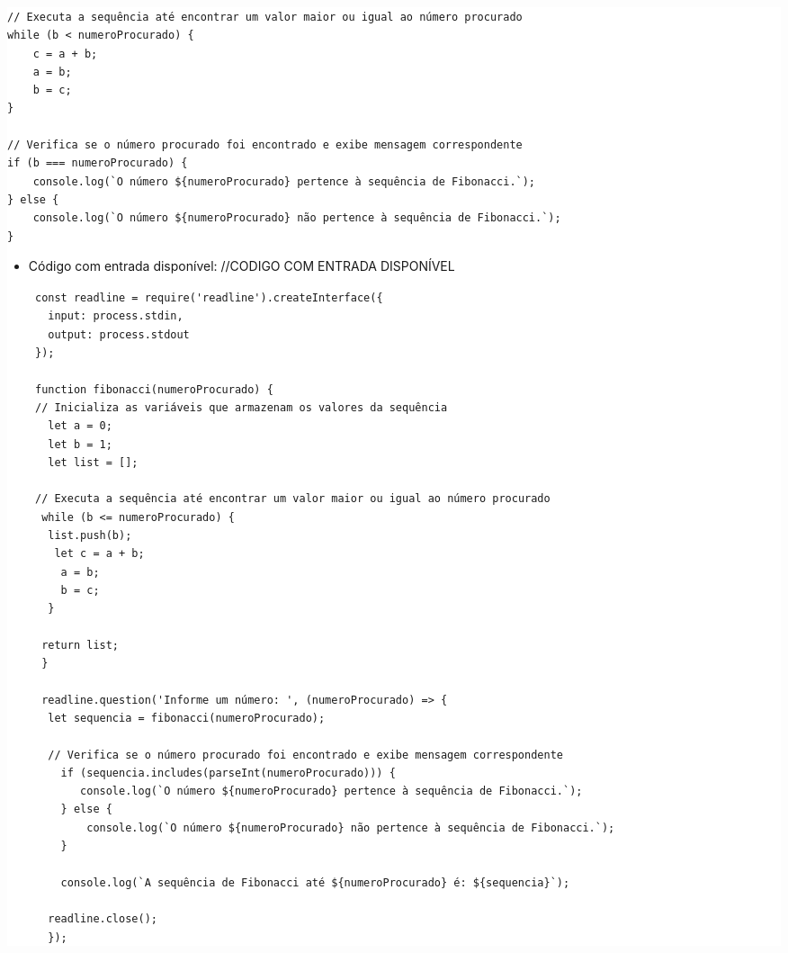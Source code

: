     // Executa a sequência até encontrar um valor maior ou igual ao número procurado
    while (b < numeroProcurado) {
        c = a + b;
        a = b;
        b = c;
    }

    // Verifica se o número procurado foi encontrado e exibe mensagem correspondente
    if (b === numeroProcurado) {
        console.log(`O número ${numeroProcurado} pertence à sequência de Fibonacci.`);
    } else {
        console.log(`O número ${numeroProcurado} não pertence à sequência de Fibonacci.`);
    }


- Código com entrada disponível: 
     //CODIGO COM ENTRADA DISPONÍVEL

       const readline = require('readline').createInterface({
         input: process.stdin,
         output: process.stdout
       });
  
       function fibonacci(numeroProcurado) {
       // Inicializa as variáveis que armazenam os valores da sequência
         let a = 0;
         let b = 1;
         let list = [];
  
       // Executa a sequência até encontrar um valor maior ou igual ao número procurado
        while (b <= numeroProcurado) {
         list.push(b);
          let c = a + b;
           a = b;
           b = c;
         }
  
        return list;
        }

        readline.question('Informe um número: ', (numeroProcurado) => {
         let sequencia = fibonacci(numeroProcurado);
  
         // Verifica se o número procurado foi encontrado e exibe mensagem correspondente
           if (sequencia.includes(parseInt(numeroProcurado))) {
              console.log(`O número ${numeroProcurado} pertence à sequência de Fibonacci.`);
           } else {
               console.log(`O número ${numeroProcurado} não pertence à sequência de Fibonacci.`);
           }
    
           console.log(`A sequência de Fibonacci até ${numeroProcurado} é: ${sequencia}`);
  
         readline.close();
         });


